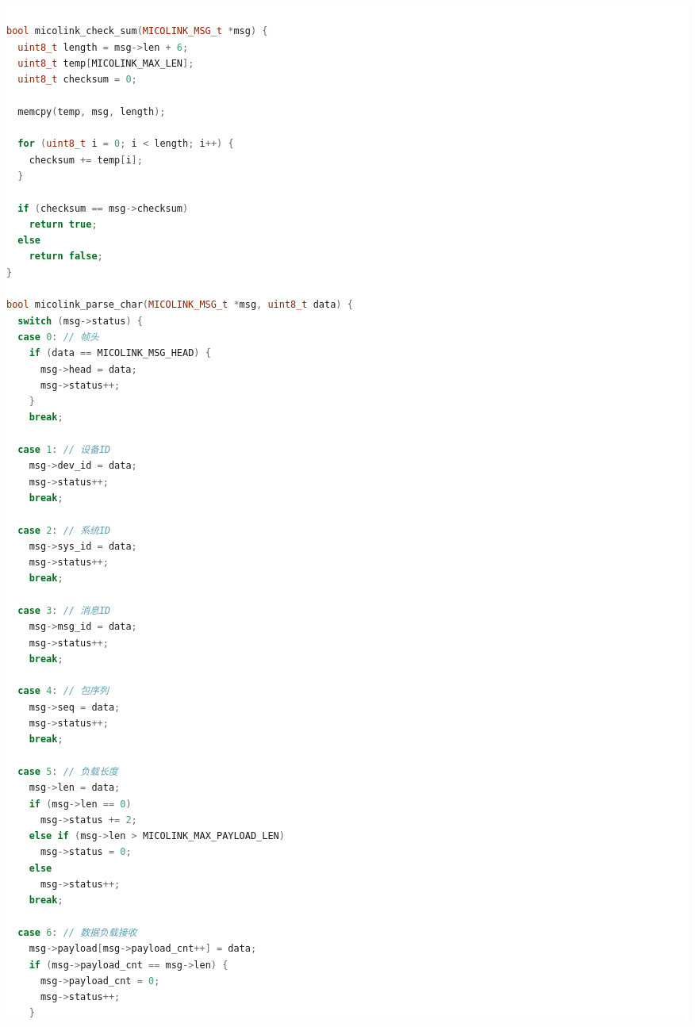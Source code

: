 ```c++

bool micolink_check_sum(MICOLINK_MSG_t *msg) {
  uint8_t length = msg->len + 6;
  uint8_t temp[MICOLINK_MAX_LEN];
  uint8_t checksum = 0;

  memcpy(temp, msg, length);

  for (uint8_t i = 0; i < length; i++) {
    checksum += temp[i];
  }

  if (checksum == msg->checksum)
    return true;
  else
    return false;
}

bool micolink_parse_char(MICOLINK_MSG_t *msg, uint8_t data) {
  switch (msg->status) {
  case 0: // 帧头
    if (data == MICOLINK_MSG_HEAD) {
      msg->head = data;
      msg->status++;
    }
    break;

  case 1: // 设备ID
    msg->dev_id = data;
    msg->status++;
    break;

  case 2: // 系统ID
    msg->sys_id = data;
    msg->status++;
    break;

  case 3: // 消息ID
    msg->msg_id = data;
    msg->status++;
    break;

  case 4: // 包序列
    msg->seq = data;
    msg->status++;
    break;

  case 5: // 负载长度
    msg->len = data;
    if (msg->len == 0)
      msg->status += 2;
    else if (msg->len > MICOLINK_MAX_PAYLOAD_LEN)
      msg->status = 0;
    else
      msg->status++;
    break;

  case 6: // 数据负载接收
    msg->payload[msg->payload_cnt++] = data;
    if (msg->payload_cnt == msg->len) {
      msg->payload_cnt = 0;
      msg->status++;
    }
```
